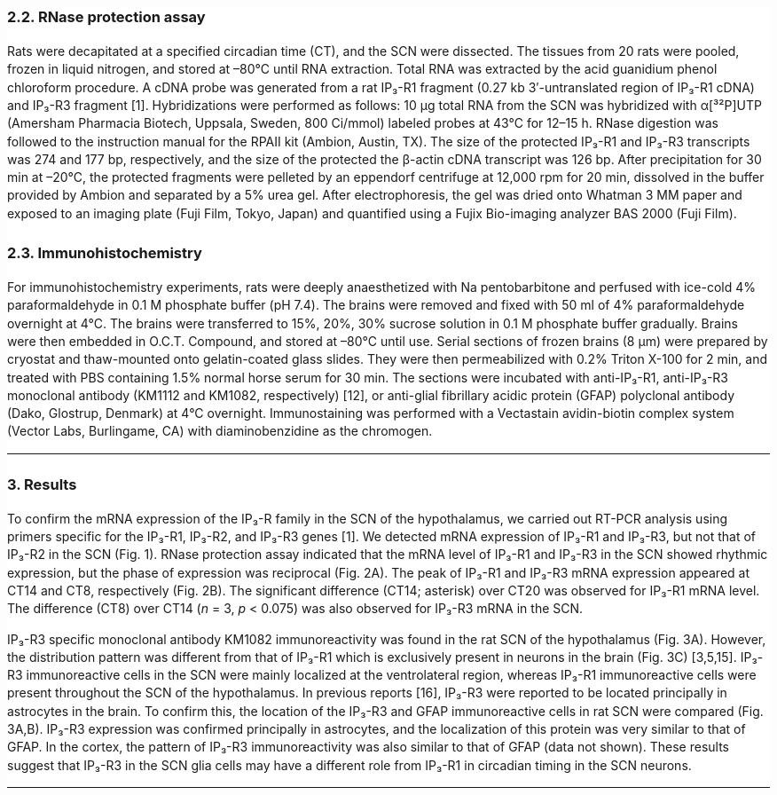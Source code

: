 ### 2.2. RNase protection assay

Rats were decapitated at a specified circadian time (CT), and the SCN were dissected. The tissues from 20 rats were pooled, frozen in liquid nitrogen, and stored at –80°C until RNA extraction. Total RNA was extracted by the acid guanidium phenol chloroform procedure. A cDNA probe was generated from a rat IP₃-R1 fragment (0.27 kb 3′-untranslated region of IP₃-R1 cDNA) and IP₃-R3 fragment [1]. Hybridizations were performed as follows: 10 μg total RNA from the SCN was hybridized with α[³²P]UTP (Amersham Pharmacia Biotech, Uppsala, Sweden, 800 Ci/mmol) labeled probes at 43°C for 12–15 h. RNase digestion was followed to the instruction manual for the RPAII kit (Ambion, Austin, TX). The size of the protected IP₃-R1 and IP₃-R3 transcripts was 274 and 177 bp, respectively, and the size of the protected the β-actin cDNA transcript was 126 bp. After precipitation for 30 min at –20°C, the protected fragments were pelleted by an eppendorf centrifuge at 12,000 rpm for 20 min, dissolved in the buffer provided by Ambion and separated by a 5% urea gel. After electrophoresis, the gel was dried onto Whatman 3 MM paper and exposed to an imaging plate (Fuji Film, Tokyo, Japan) and quantified using a Fujix Bio-imaging analyzer BAS 2000 (Fuji Film).

### 2.3. Immunohistochemistry

For immunohistochemistry experiments, rats were deeply anaesthetized with Na pentobarbitone and perfused with ice-cold 4% paraformaldehyde in 0.1 M phosphate buffer (pH 7.4). The brains were removed and fixed with 50 ml of 4% paraformaldehyde overnight at 4°C. The brains were transferred to 15%, 20%, 30% sucrose solution in 0.1 M phosphate buffer gradually. Brains were then embedded in O.C.T. Compound, and stored at –80°C until use. Serial sections of frozen brains (8 μm) were prepared by cryostat and thaw-mounted onto gelatin-coated glass slides. They were then permeabilized with 0.2% Triton X-100 for 2 min, and treated with PBS containing 1.5% normal horse serum for 30 min. The sections were incubated with anti-IP₃-R1, anti-IP₃-R3 monoclonal antibody (KM1112 and KM1082, respectively) [12], or anti-glial fibrillary acidic protein (GFAP) polyclonal antibody (Dako, Glostrup, Denmark) at 4°C overnight. Immunostaining was performed with a Vectastain avidin-biotin complex system (Vector Labs, Burlingame, CA) with diaminobenzidine as the chromogen.

---

### 3. Results

To confirm the mRNA expression of the IP₃-R family in the SCN of the hypothalamus, we carried out RT-PCR analysis using primers specific for the IP₃-R1, IP₃-R2, and IP₃-R3 genes [1]. We detected mRNA expression of IP₃-R1 and IP₃-R3, but not that of IP₃-R2 in the SCN (Fig. 1). RNase protection assay indicated that the mRNA level of IP₃-R1 and IP₃-R3 in the SCN showed rhythmic expression, but the phase of expression was reciprocal (Fig. 2A). The peak of IP₃-R1 and IP₃-R3 mRNA expression appeared at CT14 and CT8, respectively (Fig. 2B). The significant difference (CT14; asterisk) over CT20 was observed for IP₃-R1 mRNA level. The difference (CT8) over CT14 (*n* = 3, *p* < 0.075) was also observed for IP₃-R3 mRNA in the SCN.

IP₃-R3 specific monoclonal antibody KM1082 immunoreactivity was found in the rat SCN of the hypothalamus (Fig. 3A). However, the distribution pattern was different from that of IP₃-R1 which is exclusively present in neurons in the brain (Fig. 3C) [3,5,15]. IP₃-R3 immunoreactive cells in the SCN were mainly localized at the ventrolateral region, whereas IP₃-R1 immunoreactive cells were present throughout the SCN of the hypothalamus. In previous reports [16], IP₃-R3 were reported to be located principally in astrocytes in the brain. To confirm this, the location of the IP₃-R3 and GFAP immunoreactive cells in rat SCN were compared (Fig. 3A,B). IP₃-R3 expression was confirmed principally in astrocytes, and the localization of this protein was very similar to that of GFAP. In the cortex, the pattern of IP₃-R3 immunoreactivity was also similar to that of GFAP (data not shown). These results suggest that IP₃-R3 in the SCN glia cells may have a different role from IP₃-R1 in circadian timing in the SCN neurons.

---